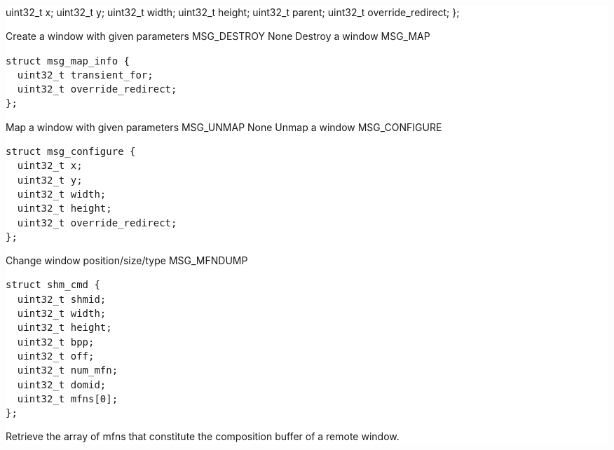   uint32_t x;
  uint32_t y;
  uint32_t width;
  uint32_t height;
  uint32_t parent;
  uint32_t override_redirect;
};
</pre>
</td>
 <td>Create a window with given parameters</td>
</tr>
<tr>
  <td>MSG_DESTROY</td>
  <td>None</td>
  <td>Destroy a window</td>
 </tr>
<tr>
  <td>MSG_MAP</td>
  <td><pre>
struct msg_map_info {
  uint32_t transient_for;
  uint32_t override_redirect;
};
</pre></td>
 <td>Map a window with given parameters</td>
</tr>
<tr>
  <td>MSG_UNMAP</td>
  <td>None</td>
  <td>Unmap a window</td>
 </tr>
<tr>
  <td>MSG_CONFIGURE</td>
  <td><pre>
struct msg_configure {
  uint32_t x;
  uint32_t y;
  uint32_t width;
  uint32_t height;
  uint32_t override_redirect;
};
</pre></td>
 <td>Change window position/size/type</td>
</tr>
<tr>
  <td>MSG_MFNDUMP</td>
  <td><pre>
struct shm_cmd {
  uint32_t shmid;
  uint32_t width;
  uint32_t height;
  uint32_t bpp;
  uint32_t off;
  uint32_t num_mfn;
  uint32_t domid;
  uint32_t mfns[0];
};
</pre></td>
 <td>Retrieve the array of mfns that constitute the composition buffer of a remote window.
